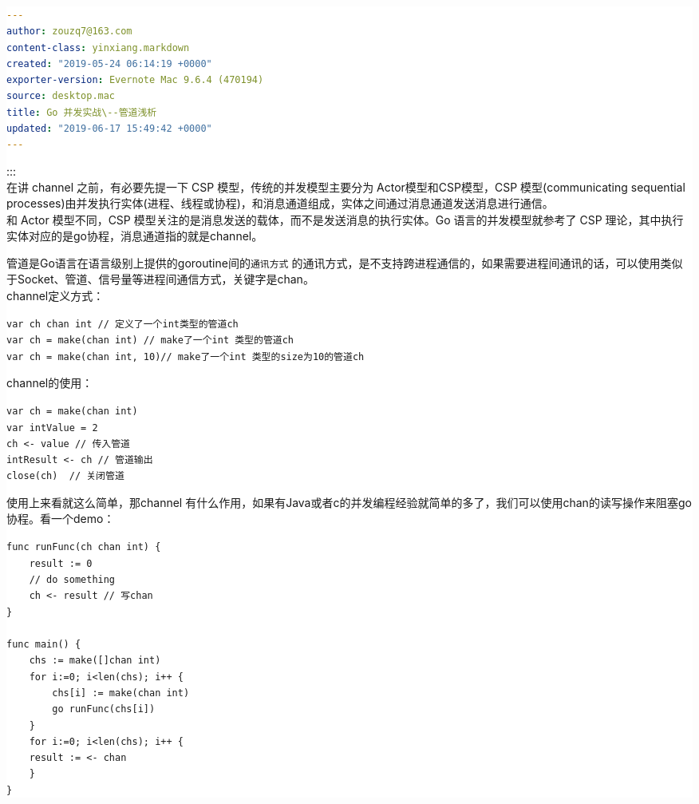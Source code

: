 ```yaml
---
author: zouzq7@163.com
content-class: yinxiang.markdown
created: "2019-05-24 06:14:19 +0000"
exporter-version: Evernote Mac 9.6.4 (470194)
source: desktop.mac
title: Go 并发实战\--管道浅析
updated: "2019-06-17 15:49:42 +0000"
---
```


:::  
在讲 channel 之前，有必要先提一下 CSP 模型，传统的并发模型主要分为
Actor模型和CSP模型，CSP 模型(communicating sequential
processes)由并发执行实体(进程、线程或协程)，和消息通道组成，实体之间通过消息通道发送消息进行通信。\
和 Actor 模型不同，CSP
模型关注的是消息发送的载体，而不是发送消息的执行实体。Go
语言的并发模型就参考了 CSP
理论，其中执行实体对应的是go协程，消息通道指的就是channel。

管道是Go语言在语言级别上提供的goroutine间的`通讯方式` 的通讯方式，是不支持跨进程通信的，如果需要进程间通讯的话，可以使用类似于Socket、管道、信号量等进程间通信方式，关键字是chan。\
channel定义方式：

```  
var ch chan int // 定义了一个int类型的管道ch
var ch = make(chan int) // make了一个int 类型的管道ch
var ch = make(chan int, 10)// make了一个int 类型的size为10的管道ch
```

channel的使用：

```  
var ch = make(chan int)
var intValue = 2
ch <- value // 传入管道
intResult <- ch // 管道输出
close(ch)  // 关闭管道
```

使用上来看就这么简单，那channel
有什么作用，如果有Java或者c的并发编程经验就简单的多了，我们可以使用chan的读写操作来阻塞go协程。看一个demo：

```  
func runFunc(ch chan int) {
    result := 0
    // do something
    ch <- result // 写chan
}

func main() {
    chs := make([]chan int)
    for i:=0; i<len(chs); i++ {
        chs[i] := make(chan int)
        go runFunc(chs[i])
    }
    for i:=0; i<len(chs); i++ {
    result := <- chan
    }
}
```
